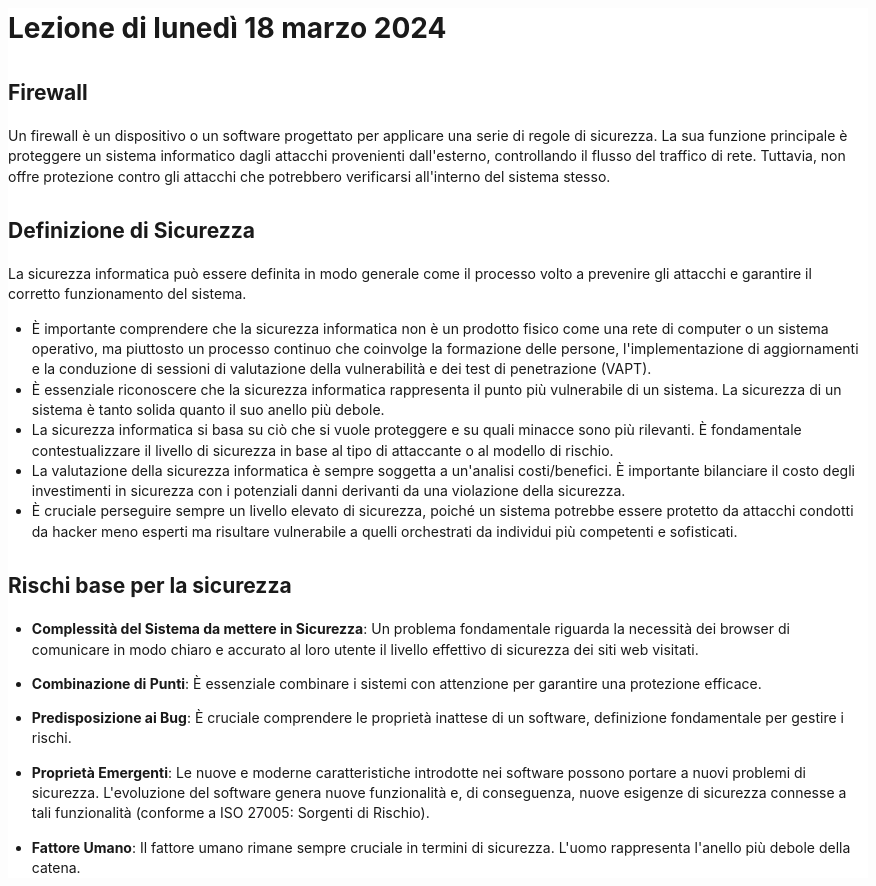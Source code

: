 # Lezione di lunedì 18 marzo 2024



## Firewall

Un firewall è un dispositivo o un software progettato per applicare una serie di regole di sicurezza. La sua funzione principale è proteggere un sistema informatico dagli attacchi provenienti dall'esterno, controllando il flusso del traffico di rete. Tuttavia, non offre protezione contro gli attacchi che potrebbero verificarsi all'interno del sistema stesso.

## Definizione di Sicurezza

La sicurezza informatica può essere definita in modo generale come il processo volto a prevenire gli attacchi e garantire il corretto funzionamento del sistema.

- È importante comprendere che la sicurezza informatica non è un prodotto fisico come una rete di computer o un sistema operativo, ma piuttosto un processo continuo che coinvolge la formazione delle persone, l'implementazione di aggiornamenti e la conduzione di sessioni di valutazione della vulnerabilità e dei test di penetrazione (VAPT).
- È essenziale riconoscere che la sicurezza informatica rappresenta il punto più vulnerabile di un sistema. La sicurezza di un sistema è tanto solida quanto il suo anello più debole.
- La sicurezza informatica si basa su ciò che si vuole proteggere e su quali minacce sono più rilevanti. È fondamentale contestualizzare il livello di sicurezza in base al tipo di attaccante o al modello di rischio.
- La valutazione della sicurezza informatica è sempre soggetta a un'analisi costi/benefici. È importante bilanciare il costo degli investimenti in sicurezza con i potenziali danni derivanti da una violazione della sicurezza.
- È cruciale perseguire sempre un livello elevato di sicurezza, poiché un sistema potrebbe essere protetto da attacchi condotti da hacker meno esperti ma risultare vulnerabile a quelli orchestrati da individui più competenti e sofisticati.

## Rischi base per la sicurezza

- **Complessità del Sistema da mettere in Sicurezza**: Un problema fondamentale riguarda la necessità dei browser di comunicare in modo chiaro e accurato al loro utente il livello effettivo di sicurezza dei siti web visitati.
  
- **Combinazione di Punti**: È essenziale combinare i sistemi con attenzione per garantire una protezione efficace.
  
- **Predisposizione ai Bug**: È cruciale comprendere le proprietà inattese di un software, definizione fondamentale per gestire i rischi.
  
- **Proprietà Emergenti**: Le nuove e moderne caratteristiche introdotte nei software possono portare a nuovi problemi di sicurezza. L'evoluzione del software genera nuove funzionalità e, di conseguenza, nuove esigenze di sicurezza connesse a tali funzionalità (conforme a ISO 27005: Sorgenti di Rischio).
  
- **Fattore Umano**: Il fattore umano rimane sempre cruciale in termini di sicurezza. L'uomo rappresenta l'anello più debole della catena.
